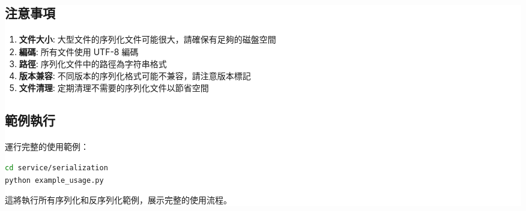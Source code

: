 ## 注意事項

1. **文件大小**: 大型文件的序列化文件可能很大，請確保有足夠的磁盤空間
2. **編碼**: 所有文件使用 UTF-8 編碼
3. **路徑**: 序列化文件中的路徑為字符串格式
4. **版本兼容**: 不同版本的序列化格式可能不兼容，請注意版本標記
5. **文件清理**: 定期清理不需要的序列化文件以節省空間

## 範例執行

運行完整的使用範例：

```bash
cd service/serialization
python example_usage.py
```

這將執行所有序列化和反序列化範例，展示完整的使用流程。
